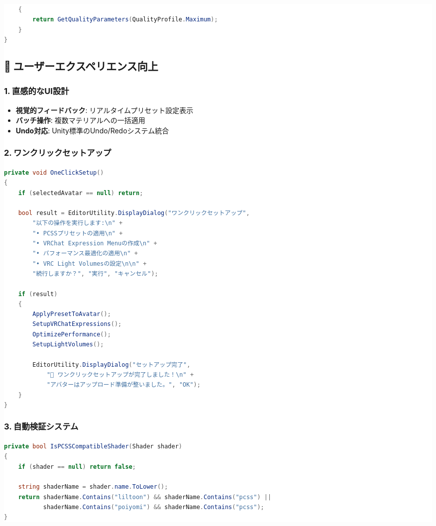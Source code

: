 ```csharp
    {
        return GetQualityParameters(QualityProfile.Maximum);
    }
}
```

## 🎯 ユーザーエクスペリエンス向上

### 1. 直感的なUI設計
- **視覚的フィードバック**: リアルタイムプリセット設定表示
- **バッチ操作**: 複数マテリアルへの一括適用
- **Undo対応**: Unity標準のUndo/Redoシステム統合

### 2. ワンクリックセットアップ
```csharp
private void OneClickSetup()
{
    if (selectedAvatar == null) return;

    bool result = EditorUtility.DisplayDialog("ワンクリックセットアップ",
        "以下の操作を実行します:\n" +
        "• PCSSプリセットの適用\n" +
        "• VRChat Expression Menuの作成\n" +
        "• パフォーマンス最適化の適用\n" +
        "• VRC Light Volumesの設定\n\n" +
        "続行しますか？", "実行", "キャンセル");

    if (result)
    {
        ApplyPresetToAvatar();
        SetupVRChatExpressions();
        OptimizePerformance();
        SetupLightVolumes();

        EditorUtility.DisplayDialog("セットアップ完了", 
            "🎉 ワンクリックセットアップが完了しました！\n" +
            "アバターはアップロード準備が整いました。", "OK");
    }
}
```

### 3. 自動検証システム
```csharp
private bool IsPCSSCompatibleShader(Shader shader)
{
    if (shader == null) return false;
    
    string shaderName = shader.name.ToLower();
    return shaderName.Contains("liltoon") && shaderName.Contains("pcss") ||
           shaderName.Contains("poiyomi") && shaderName.Contains("pcss");
}
```
